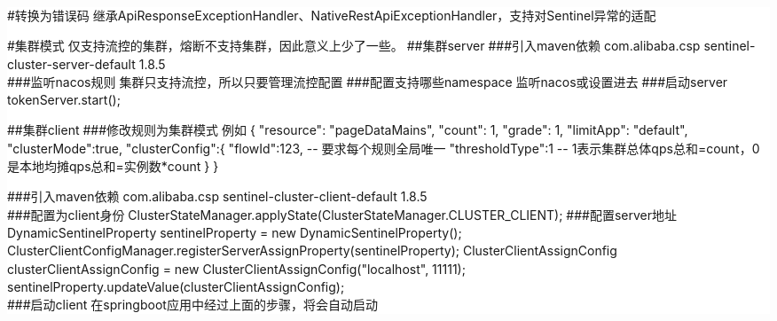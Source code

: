 
#转换为错误码
	继承ApiResponseExceptionHandler、NativeRestApiExceptionHandler，支持对Sentinel异常的适配
	
#集群模式
	仅支持流控的集群，熔断不支持集群，因此意义上少了一些。
##集群server
###引入maven依赖
	<dependency>
		<groupId>com.alibaba.csp</groupId>
		<artifactId>sentinel-cluster-server-default</artifactId>
		<version>1.8.5</version>
	</dependency>		
###监听nacos规则
	集群只支持流控，所以只要管理流控配置
###配置支持哪些namespace
	监听nacos或设置进去
###启动server			
	tokenServer.start();
	
##集群client
###修改规则为集群模式
	例如
	{
		"resource": "pageDataMains",
		"count": 1,
		"grade": 1,
		"limitApp": "default",
		"clusterMode":true,
		"clusterConfig":{
			"flowId":123, -- 要求每个规则全局唯一
			"thresholdType":1 -- 1表示集群总体qps总和=count，0是本地均摊qps总和=实例数*count
		}
	}
	
###引入maven依赖
	<dependency>
		<groupId>com.alibaba.csp</groupId>
		<artifactId>sentinel-cluster-client-default</artifactId>
		<version>1.8.5</version>
	</dependency>	
###配置为client身份
	ClusterStateManager.applyState(ClusterStateManager.CLUSTER_CLIENT);
###配置server地址
	DynamicSentinelProperty<ClusterClientAssignConfig> sentinelProperty = new DynamicSentinelProperty<ClusterClientAssignConfig>();
    ClusterClientConfigManager.registerServerAssignProperty(sentinelProperty);
    ClusterClientAssignConfig clusterClientAssignConfig = new ClusterClientAssignConfig("localhost", 11111);
    sentinelProperty.updateValue(clusterClientAssignConfig);	
###启动client
	在springboot应用中经过上面的步骤，将会自动启动

